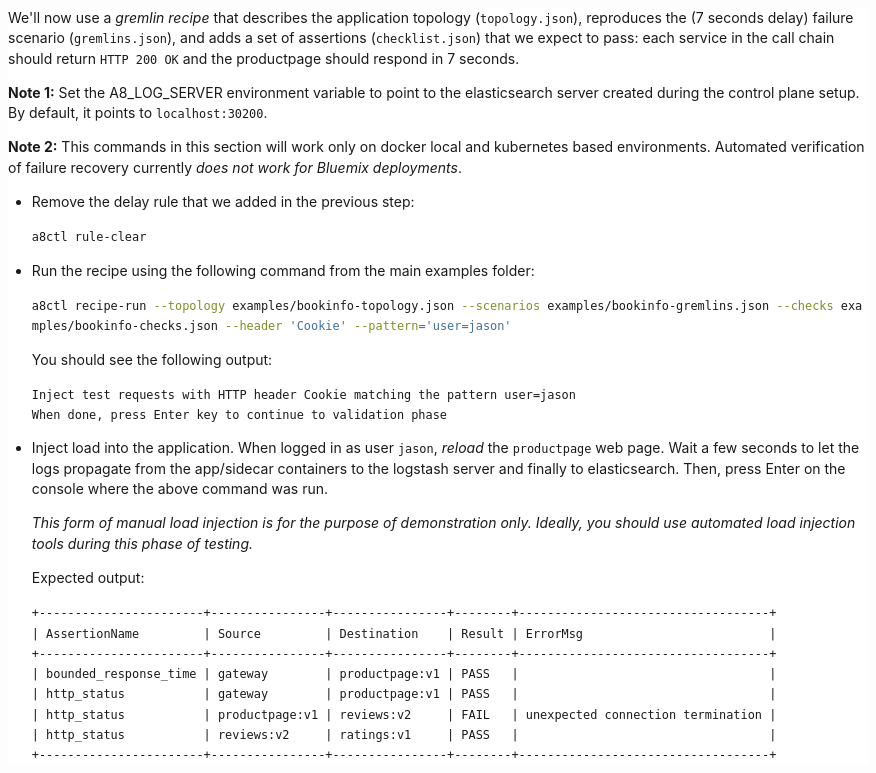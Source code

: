 We'll now use a *gremlin recipe* that describes the application topology
(`topology.json`), reproduces the (7 seconds delay) failure scenario (`gremlins.json`),
and adds a set of assertions (`checklist.json`)
that we expect to pass: each service in the call chain should return `HTTP
200 OK` and the productpage should respond in 7 seconds.

**Note 1:** Set the A8_LOG_SERVER environment variable to point to the
  elasticsearch server created during the control plane setup. By default,
  it points to `localhost:30200`.

**Note 2:** This commands in this section will work only on docker local
  and kubernetes based environments. Automated verification of failure
  recovery currently _does not work for Bluemix deployments_.

* Remove the delay rule that we added in the previous step:

  ```bash
  a8ctl rule-clear
  ```

* Run the recipe using the following command from the main examples folder:

  ```bash
  a8ctl recipe-run --topology examples/bookinfo-topology.json --scenarios examples/bookinfo-gremlins.json --checks examples/bookinfo-checks.json --header 'Cookie' --pattern='user=jason'
  ```

  You should see the following output:

  ```
  Inject test requests with HTTP header Cookie matching the pattern user=jason
  When done, press Enter key to continue to validation phase
  ```

* Inject load into the application. When logged in as user `jason`,
  *reload* the `productpage` web page. Wait a few seconds to let the logs
  propagate from the app/sidecar containers to the logstash server and
  finally to elasticsearch. Then, press Enter on the console where the
  above command was run.

  _This form of manual load injection is for the purpose of demonstration
  only. Ideally, you should use automated load injection tools during this
  phase of testing._

  Expected output:

  ```
  +-----------------------+----------------+----------------+--------+-----------------------------------+
  | AssertionName         | Source         | Destination    | Result | ErrorMsg                          |
  +-----------------------+----------------+----------------+--------+-----------------------------------+
  | bounded_response_time | gateway        | productpage:v1 | PASS   |                                   |
  | http_status           | gateway        | productpage:v1 | PASS   |                                   |
  | http_status           | productpage:v1 | reviews:v2     | FAIL   | unexpected connection termination |
  | http_status           | reviews:v2     | ratings:v1     | PASS   |                                   |
  +-----------------------+----------------+----------------+--------+-----------------------------------+
  ```
